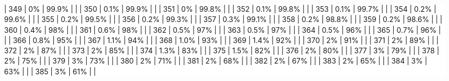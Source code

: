 | 349 | 0% | 99.9% |  |
| 350 | 0.1% | 99.9% |  |
| 351 | 0% | 99.8% |  |
| 352 | 0.1% | 99.8% |  |
| 353 | 0.1% | 99.7% |  |
| 354 | 0.2% | 99.6% |  |
| 355 | 0.2% | 99.5% |  |
| 356 | 0.2% | 99.3% |  |
| 357 | 0.3% | 99.1% |  |
| 358 | 0.2% | 98.8% |  |
| 359 | 0.2% | 98.6% |  |
| 360 | 0.4% | 98% |  |
| 361 | 0.6% | 98% |  |
| 362 | 0.5% | 97% |  |
| 363 | 0.5% | 97% |  |
| 364 | 0.5% | 96% |  |
| 365 | 0.7% | 96% |  |
| 366 | 0.8% | 95% |  |
| 367 | 1.1% | 94% |  |
| 368 | 1.0% | 93% |  |
| 369 | 1.4% | 92% |  |
| 370 | 2% | 91% |  |
| 371 | 2% | 89% |  |
| 372 | 2% | 87% |  |
| 373 | 2% | 85% |  |
| 374 | 1.3% | 83% |  |
| 375 | 1.5% | 82% |  |
| 376 | 2% | 80% |  |
| 377 | 3% | 79% |  |
| 378 | 2% | 75% |  |
| 379 | 3% | 73% |  |
| 380 | 2% | 71% |  |
| 381 | 2% | 68% |  |
| 382 | 2% | 67% |  |
| 383 | 2% | 65% |  |
| 384 | 3% | 63% |  |
| 385 | 3% | 61% |  |